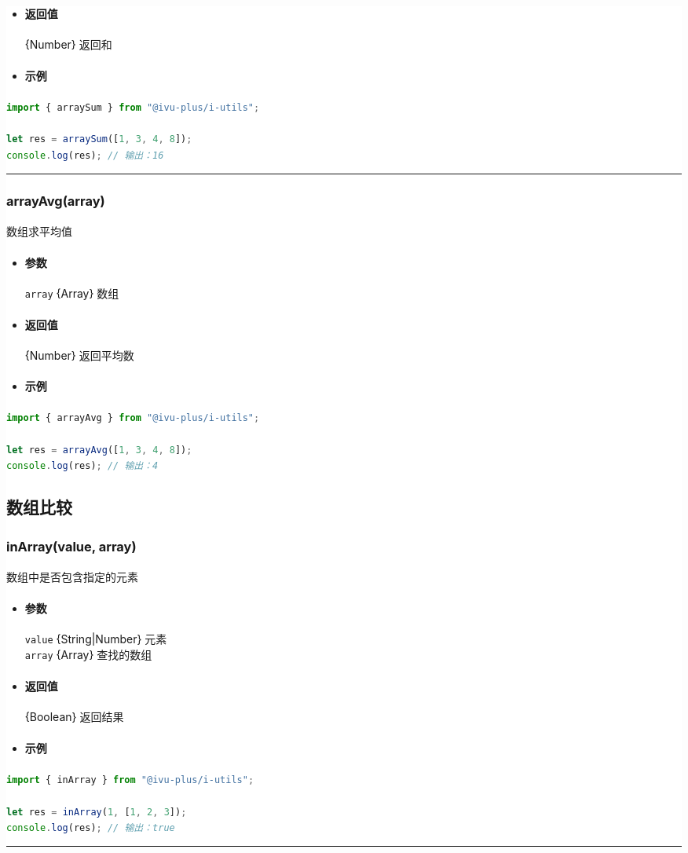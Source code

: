 - #### 返回值

  {Number} 返回和

- #### 示例

```javascript
import { arraySum } from "@ivu-plus/i-utils";

let res = arraySum([1, 3, 4, 8]);
console.log(res); // 输出：16
```

---

### arrayAvg(array)

数组求平均值

- #### 参数

  `array` {Array} 数组

- #### 返回值

  {Number} 返回平均数

- #### 示例

```javascript
import { arrayAvg } from "@ivu-plus/i-utils";

let res = arrayAvg([1, 3, 4, 8]);
console.log(res); // 输出：4
```

## 数组比较

### inArray(value, array)

数组中是否包含指定的元素

- #### 参数

  `value` {String|Number} 元素  
  `array` {Array} 查找的数组

- #### 返回值

  {Boolean} 返回结果

- #### 示例

```javascript
import { inArray } from "@ivu-plus/i-utils";

let res = inArray(1, [1, 2, 3]);
console.log(res); // 输出：true
```

---